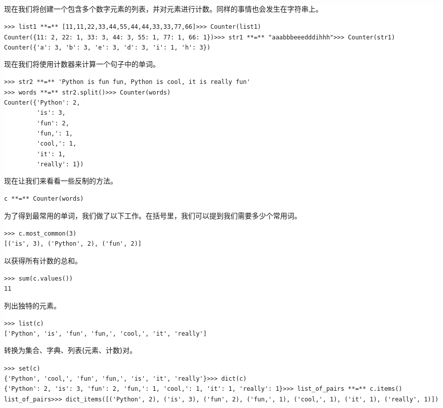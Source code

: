 现在我们将创建一个包含多个数字元素的列表，并对元素进行计数。同样的事情也会发生在字符串上。

```
>>> list1 **=** [11,11,22,33,44,55,44,44,33,33,77,66]>>> Counter(list1)
Counter({11: 2, 22: 1, 33: 3, 44: 3, 55: 1, 77: 1, 66: 1})>>> str1 **=** "aaabbbeeedddihhh">>> Counter(str1)
Counter({'a': 3, 'b': 3, 'e': 3, 'd': 3, 'i': 1, 'h': 3})
```

现在我们将使用计数器来计算一个句子中的单词。

```
>>> str2 **=** 'Python is fun fun, Python is cool, it is really fun'
>>> words **=** str2.split()>>> Counter(words)
Counter({'Python': 2,
         'is': 3,
         'fun': 2,
         'fun,': 1,
         'cool,': 1,
         'it': 1,
         'really': 1})
```

现在让我们来看看一些反制的方法。

```
c **=** Counter(words)
```

为了得到最常用的单词，我们做了以下工作。在括号里，我们可以提到我们需要多少个常用词。

```
>>> c.most_common(3)
[('is', 3), ('Python', 2), ('fun', 2)]
```

以获得所有计数的总和。

```
>>> sum(c.values())
11
```

列出独特的元素。

```
>>> list(c)
['Python', 'is', 'fun', 'fun,', 'cool,', 'it', 'really']
```

转换为集合、字典、列表(元素、计数)对。

```
>>> set(c)
{'Python', 'cool,', 'fun', 'fun,', 'is', 'it', 'really'}>>> dict(c)
{'Python': 2, 'is': 3, 'fun': 2, 'fun,': 1, 'cool,': 1, 'it': 1, 'really': 1}>>> list_of_pairs **=** c.items()
list_of_pairs>>> dict_items([('Python', 2), ('is', 3), ('fun', 2), ('fun,', 1), ('cool,', 1), ('it', 1), ('really', 1)])
```
